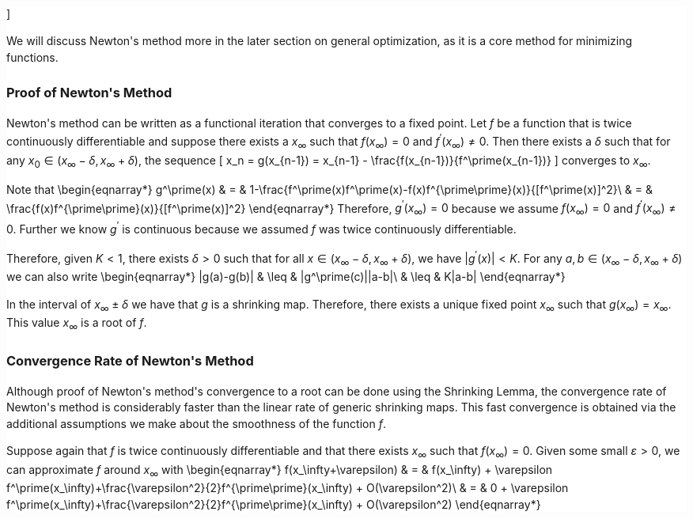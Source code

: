 \]

We will discuss Newton's method more in the later section on general optimization, as it is a core method for minimizing functions.

### Proof of Newton's Method

Newton's method can be written as a functional iteration that converges to a fixed point. Let $f$ be a function that is twice continuously differentiable and suppose there exists a $x_\infty$ such that $f(x_\infty) = 0$ and $f^\prime(x_\infty)\ne 0$. Then there exists a $\delta$ such that for any $x_0\in(x_\infty-\delta, x_\infty+\delta)$, the sequence
\[
x_n = g(x_{n-1}) = x_{n-1} - \frac{f(x_{n-1})}{f^\prime(x_{n-1})}
\]
converges to $x_\infty$.

Note that 
\begin{eqnarray*}
g^\prime(x) 
& = & 
1-\frac{f^\prime(x)f^\prime(x)-f(x)f^{\prime\prime}(x)}{[f^\prime(x)]^2}\\
& = & 
\frac{f(x)f^{\prime\prime}(x)}{[f^\prime(x)]^2}
\end{eqnarray*}
Therefore, $g^\prime(x_\infty) = 0$ because we assume $f(x_\infty) = 0$ and $f^\prime(x_\infty)\ne 0$. Further we know $g^\prime$ is continuous because we assumed $f$ was twice continuously differentiable.

Therefore, given $K < 1$, there exists $\delta > 0$ such that for all $x\in(x_\infty-\delta, x_\infty+\delta)$, we have $|g^\prime(x)|< K$. For any $a, b\in(x_\infty-\delta, x_\infty+\delta)$ we can also write
\begin{eqnarray*}
|g(a)-g(b)| 
& \leq & 
|g^\prime(c)||a-b|\\
& \leq & 
K|a-b|
\end{eqnarray*}

In the interval of $x_\infty\pm\delta$ we have that $g$ is a shrinking map. Therefore, there exists a unique fixed point $x_\infty$ such that $g(x_\infty)=x_\infty$. This value $x_\infty$ is a root of $f$. 



### Convergence Rate of Newton's Method

Although proof of Newton's method's convergence to a root can be done using the Shrinking Lemma, the convergence rate of Newton's method is considerably faster than the linear rate of generic shrinking maps. This fast convergence is obtained via the additional assumptions we make about the smoothness of the function $f$.

Suppose again that $f$ is twice continuously differentiable and that there exists $x_\infty$ such that $f(x_\infty) = 0$. Given some small $\varepsilon > 0$, we can approximate $f$ around $x_\infty$ with
\begin{eqnarray*}
f(x_\infty+\varepsilon)
& = & 
f(x_\infty) + \varepsilon f^\prime(x_\infty)+\frac{\varepsilon^2}{2}f^{\prime\prime}(x_\infty) + O(\varepsilon^2)\\
& = & 
0 + \varepsilon f^\prime(x_\infty)+\frac{\varepsilon^2}{2}f^{\prime\prime}(x_\infty) + O(\varepsilon^2)
\end{eqnarray*}
